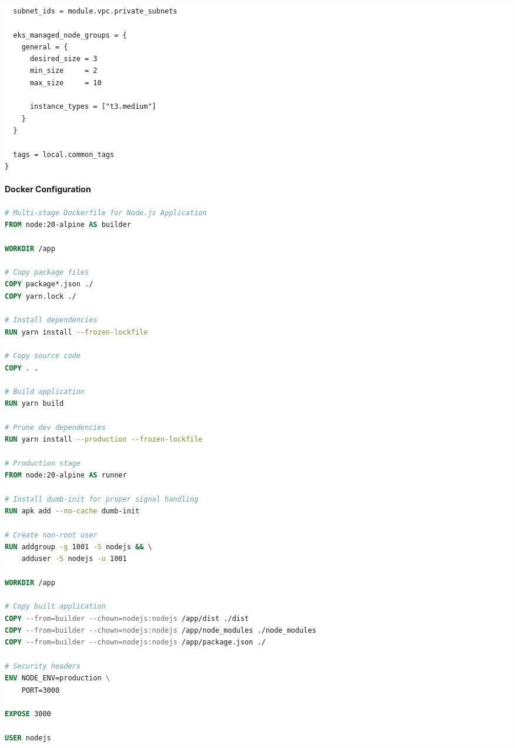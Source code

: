 ```hcl
  subnet_ids = module.vpc.private_subnets

  eks_managed_node_groups = {
    general = {
      desired_size = 3
      min_size     = 2
      max_size     = 10

      instance_types = ["t3.medium"]
    }
  }

  tags = local.common_tags
}
```

#### Docker Configuration
```dockerfile
# Multi-stage Dockerfile for Node.js Application
FROM node:20-alpine AS builder

WORKDIR /app

# Copy package files
COPY package*.json ./
COPY yarn.lock ./

# Install dependencies
RUN yarn install --frozen-lockfile

# Copy source code
COPY . .

# Build application
RUN yarn build

# Prune dev dependencies
RUN yarn install --production --frozen-lockfile

# Production stage
FROM node:20-alpine AS runner

# Install dumb-init for proper signal handling
RUN apk add --no-cache dumb-init

# Create non-root user
RUN addgroup -g 1001 -S nodejs && \
    adduser -S nodejs -u 1001

WORKDIR /app

# Copy built application
COPY --from=builder --chown=nodejs:nodejs /app/dist ./dist
COPY --from=builder --chown=nodejs:nodejs /app/node_modules ./node_modules
COPY --from=builder --chown=nodejs:nodejs /app/package.json ./

# Security headers
ENV NODE_ENV=production \
    PORT=3000

EXPOSE 3000

USER nodejs
```